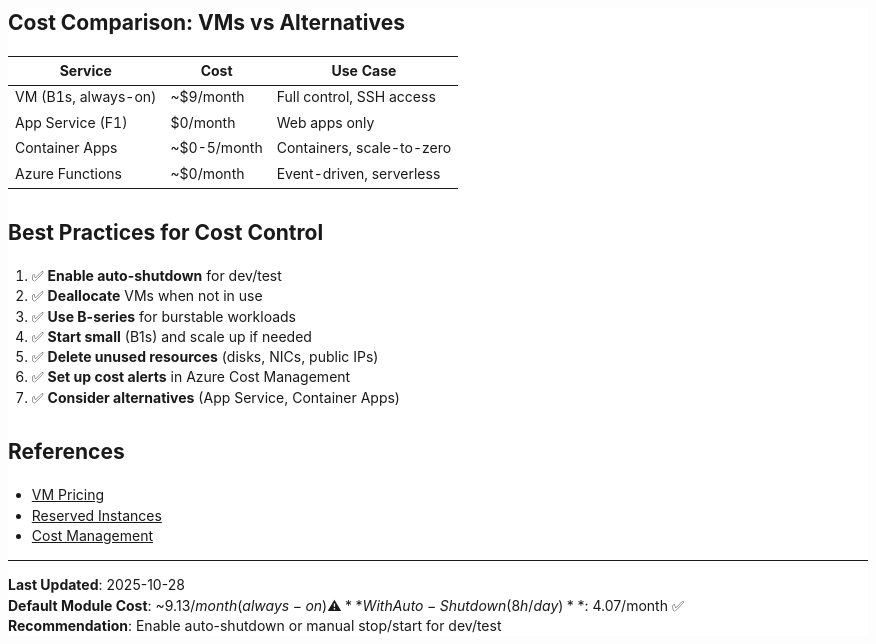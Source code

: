## Cost Comparison: VMs vs Alternatives

| Service | Cost | Use Case |
|---------|------|----------|
| VM (B1s, always-on) | ~$9/month | Full control, SSH access |
| App Service (F1) | $0/month | Web apps only |
| Container Apps | ~$0-5/month | Containers, scale-to-zero |
| Azure Functions | ~$0/month | Event-driven, serverless |

## Best Practices for Cost Control

1. ✅ **Enable auto-shutdown** for dev/test
2. ✅ **Deallocate** VMs when not in use
3. ✅ **Use B-series** for burstable workloads
4. ✅ **Start small** (B1s) and scale up if needed
5. ✅ **Delete unused resources** (disks, NICs, public IPs)
6. ✅ **Set up cost alerts** in Azure Cost Management
7. ✅ **Consider alternatives** (App Service, Container Apps)

## References

- [VM Pricing](https://azure.microsoft.com/en-us/pricing/details/virtual-machines/linux/)
- [Reserved Instances](https://azure.microsoft.com/en-us/pricing/reserved-vm-instances/)
- [Cost Management](https://learn.microsoft.com/en-us/azure/cost-management-billing/)

---

**Last Updated**: 2025-10-28  
**Default Module Cost**: ~$9.13/month (always-on) ⚠️  
**With Auto-Shutdown (8h/day)**: ~$4.07/month ✅  
**Recommendation**: Enable auto-shutdown or manual stop/start for dev/test

